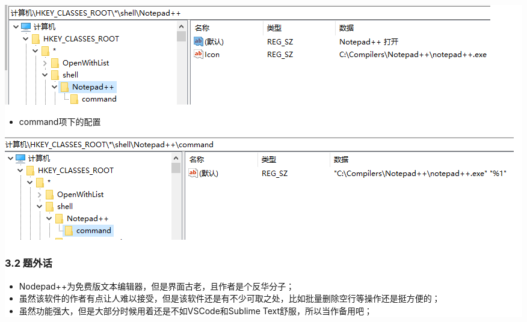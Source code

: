 ![NPP_01](./images/TextEditors_NPP_01.png)

- command项下的配置

![NPP_02](./images/TextEditors_NPP_02.png)

### 3.2 题外话
- Nodepad++为免费版文本编辑器，但是界面古老，且作者是个反华分子；
- 虽然该软件的作者有点让人难以接受，但是该软件还是有不少可取之处，比如批量删除空行等操作还是挺方便的；
- 虽然功能强大，但是大部分时候用着还是不如VSCode和Sublime Text舒服，所以当作备用吧；